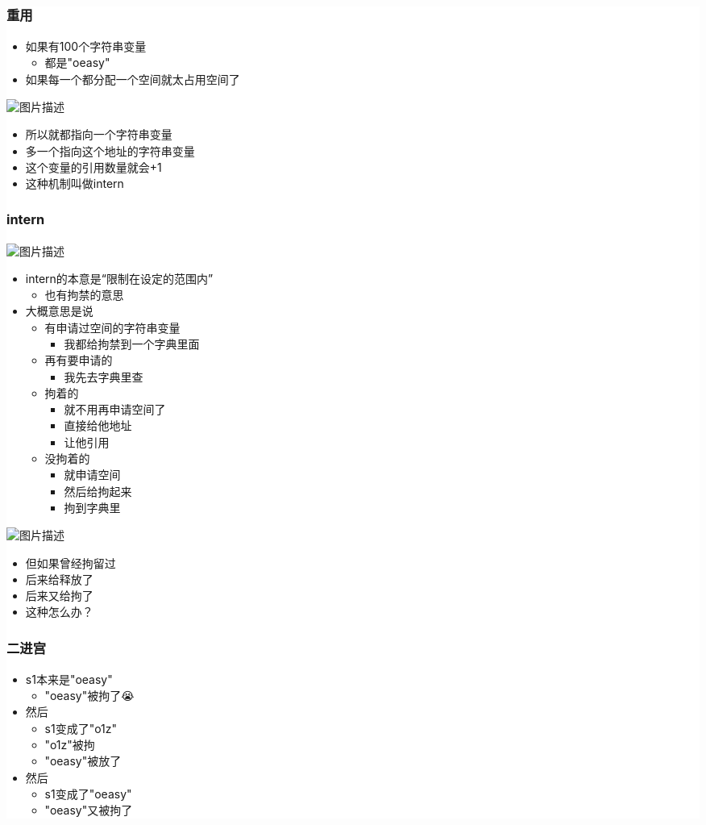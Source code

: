 ### 重用

- 如果有100个字符串变量
	- 都是"oeasy"
- 如果每一个都分配一个空间就太占用空间了

![图片描述](https://doc.shiyanlou.com/courses/uid1190679-20220728-1659004117129)

- 所以就都指向一个字符串变量
- 多一个指向这个地址的字符串变量
- 这个变量的引用数量就会+1
- 这种机制叫做intern

### intern

![图片描述](https://doc.shiyanlou.com/courses/uid1190679-20220728-1659004291228)

- intern的本意是“限制在设定的范围内”
	- 也有拘禁的意思
- 大概意思是说
	- 有申请过空间的字符串变量
		- 我都给拘禁到一个字典里面
	- 再有要申请的
		- 我先去字典里查
	- 拘着的
		- 就不用再申请空间了
		- 直接给他地址
		- 让他引用
	- 没拘着的
		- 就申请空间
		- 然后给拘起来
		- 拘到字典里

![图片描述](https://doc.shiyanlou.com/courses/uid1190679-20220728-1659004553585)

- 但如果曾经拘留过
- 后来给释放了
- 后来又给拘了
- 这种怎么办？

### 二进宫

- s1本来是"oeasy"
	- "oeasy"被拘了😭
- 然后
	- s1变成了"o1z"
	- "o1z"被拘
	- "oeasy"被放了
- 然后
	- s1变成了"oeasy"
	- "oeasy"又被拘了

